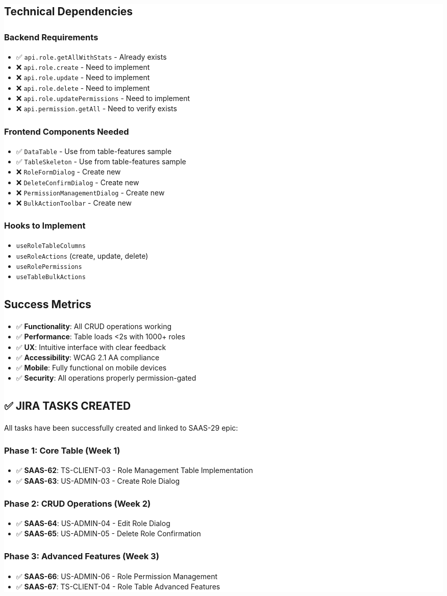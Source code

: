 ## **Technical Dependencies**

### **Backend Requirements**
- ✅ `api.role.getAllWithStats` - Already exists
- ❌ `api.role.create` - Need to implement
- ❌ `api.role.update` - Need to implement  
- ❌ `api.role.delete` - Need to implement
- ❌ `api.role.updatePermissions` - Need to implement
- ❌ `api.permission.getAll` - Need to verify exists

### **Frontend Components Needed**
- ✅ `DataTable` - Use from table-features sample
- ✅ `TableSkeleton` - Use from table-features sample
- ❌ `RoleFormDialog` - Create new
- ❌ `DeleteConfirmDialog` - Create new
- ❌ `PermissionManagementDialog` - Create new
- ❌ `BulkActionToolbar` - Create new

### **Hooks to Implement**
- `useRoleTableColumns`
- `useRoleActions` (create, update, delete)
- `useRolePermissions`
- `useTableBulkActions`

## **Success Metrics**
- ✅ **Functionality**: All CRUD operations working
- ✅ **Performance**: Table loads <2s with 1000+ roles
- ✅ **UX**: Intuitive interface with clear feedback
- ✅ **Accessibility**: WCAG 2.1 AA compliance
- ✅ **Mobile**: Fully functional on mobile devices
- ✅ **Security**: All operations properly permission-gated

## **✅ JIRA TASKS CREATED**

All tasks have been successfully created and linked to SAAS-29 epic:

### **Phase 1: Core Table (Week 1)**
- ✅ **SAAS-62**: TS-CLIENT-03 - Role Management Table Implementation
- ✅ **SAAS-63**: US-ADMIN-03 - Create Role Dialog

### **Phase 2: CRUD Operations (Week 2)**  
- ✅ **SAAS-64**: US-ADMIN-04 - Edit Role Dialog
- ✅ **SAAS-65**: US-ADMIN-05 - Delete Role Confirmation

### **Phase 3: Advanced Features (Week 3)**
- ✅ **SAAS-66**: US-ADMIN-06 - Role Permission Management
- ✅ **SAAS-67**: TS-CLIENT-04 - Role Table Advanced Features
